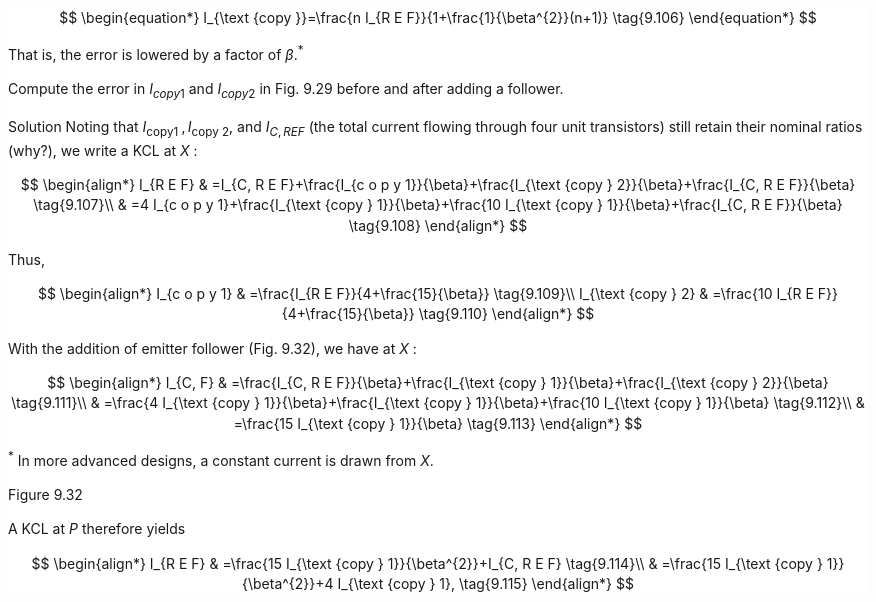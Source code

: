 $$
\begin{equation*}
I_{\text {copy }}=\frac{n I_{R E F}}{1+\frac{1}{\beta^{2}}(n+1)} \tag{9.106}
\end{equation*}
$$

That is, the error is lowered by a factor of $\beta .^{*}$

Compute the error in $I_{c o p y 1}$ and $I_{c o p y 2}$ in Fig. 9.29 before and after adding a follower.

Solution Noting that $I_{\text {copy1 }}, I_{\text {copy } 2}$, and $I_{C, R E F}$ (the total current flowing through four unit transistors) still retain their nominal ratios (why?), we write a KCL at $X$ :

$$
\begin{align*}
I_{R E F} & =I_{C, R E F}+\frac{I_{c o p y 1}}{\beta}+\frac{I_{\text {copy } 2}}{\beta}+\frac{I_{C, R E F}}{\beta}  \tag{9.107}\\
& =4 I_{c o p y 1}+\frac{I_{\text {copy } 1}}{\beta}+\frac{10 I_{\text {copy } 1}}{\beta}+\frac{I_{C, R E F}}{\beta} \tag{9.108}
\end{align*}
$$

Thus,

$$
\begin{align*}
I_{c o p y 1} & =\frac{I_{R E F}}{4+\frac{15}{\beta}}  \tag{9.109}\\
I_{\text {copy } 2} & =\frac{10 I_{R E F}}{4+\frac{15}{\beta}} \tag{9.110}
\end{align*}
$$

With the addition of emitter follower (Fig. 9.32), we have at $X$ :

$$
\begin{align*}
I_{C, F} & =\frac{I_{C, R E F}}{\beta}+\frac{I_{\text {copy } 1}}{\beta}+\frac{I_{\text {copy } 2}}{\beta}  \tag{9.111}\\
& =\frac{4 I_{\text {copy } 1}}{\beta}+\frac{I_{\text {copy } 1}}{\beta}+\frac{10 I_{\text {copy } 1}}{\beta}  \tag{9.112}\\
& =\frac{15 I_{\text {copy } 1}}{\beta} \tag{9.113}
\end{align*}
$$

${ }^{*}$ In more advanced designs, a constant current is drawn from $X$.

Figure 9.32

A KCL at $P$ therefore yields

$$
\begin{align*}
I_{R E F} & =\frac{15 I_{\text {copy } 1}}{\beta^{2}}+I_{C, R E F}  \tag{9.114}\\
& =\frac{15 I_{\text {copy } 1}}{\beta^{2}}+4 I_{\text {copy } 1}, \tag{9.115}
\end{align*}
$$
